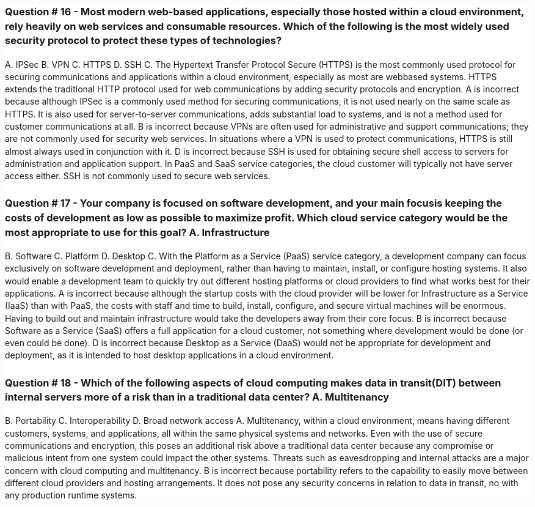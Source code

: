 ### Question # 16 - Most	modern	web-based	applications,	especially	those	hosted	within	a cloud	environment,	rely	heavily	on	web	services	and	consumable resources.	Which	of	the	following	is	the	most	widely	used	security protocol	to	protect	these	types	of	technologies?
A.	IPSec
B.	VPN
C.	HTTPS
D.	SSH
 		C.	The	Hypertext	Transfer	Protocol	Secure	(HTTPS)	is	the	most commonly	used	protocol	for	securing	communications	and applications	within	a	cloud	environment,	especially	as	most	are	webbased	systems.	HTTPS	extends	the	traditional	HTTP	protocol	used	for web	communications	by	adding	security	protocols	and	encryption.
 	A	is	incorrect	because	although	IPSec	is	a	commonly	used	method	for securing	communications,	it	is	not	used	nearly	on	the	same	scale	as HTTPS.	It	is	also	used	for	server-to-server	communications,	adds substantial	load	to	systems,	and	is	not	a	method	used	for	customer communications	at	all.
 	B	is	incorrect	because	VPNs	are	often	used	for	administrative	and support	communications;	they	are	not	commonly	used	for	security web	services.	In	situations	where	a	VPN	is	used	to	protect communications,	HTTPS	is	still	almost	always	used	in	conjunction with	it.
 	D	is	incorrect	because	SSH	is	used	for	obtaining	secure	shell	access	to servers	for	administration	and	application	support.	In	PaaS	and	SaaS service	categories,	the	cloud	customer	will	typically	not	have	server access	either.	SSH	is	not	commonly	used	to	secure	web	services.

### Question # 17 - Your	company	is	focused	on	software	development,	and	your	main	focusis	keeping	the	costs	of	development	as	low	as	possible	to	maximize	profit. Which	cloud	service	category	would	be	the	most	appropriate	to	use	for this	goal? A.		Infrastructure
B.	Software
C.	Platform
D.	Desktop
 		C.	With	the	Platform	as	a	Service	(PaaS)	service	category,	a development	company	can	focus	exclusively	on	software	development and	deployment,	rather	than	having	to	maintain,	install,	or	configure hosting	systems.	It	also	would	enable	a	development	team	to	quickly try	out	different	hosting	platforms	or	cloud	providers	to	find	what works	best	for	their	applications.
 	A	is	incorrect	because	although	the	startup	costs	with	the	cloud provider	will	be	lower	for	Infrastructure	as	a	Service	(IaaS)	than	with PaaS,	the	costs	with	staff	and	time	to	build,	install,	configure,	and secure	virtual	machines	will	be	enormous.	Having	to	build	out	and maintain	infrastructure	would	take	the	developers	away	from	their core	focus.
 	B	is	incorrect	because	Software	as	a	Service	(SaaS)	offers	a	full application	for	a	cloud	customer,	not	something	where	development would	be	done	(or	even	could	be	done).
 	D	is	incorrect	because	Desktop	as	a	Service	(DaaS)	would	not	be appropriate	for	development	and	deployment,	as	it	is	intended	to	host desktop	applications	in	a	cloud	environment.

### Question # 18 - Which	of	the	following	aspects	of	cloud	computing	makes	data	in	transit(DIT)	between	internal	servers	more	of	a	risk	than	in	a	traditional	data center? A.		Multitenancy
B.	Portability
C.	Interoperability
D.	Broad	network	access
 		A.	Multitenancy,	within	a	cloud	environment,	means	having	different customers,	systems,	and	applications,	all	within	the	same	physical systems	and	networks.	Even	with	the	use	of	secure	communications and	encryption,	this	poses	an	additional	risk	above	a	traditional	data center	because	any	compromise	or	malicious	intent	from	one	system could	impact	the	other	systems.	Threats	such	as	eavesdropping	and internal	attacks	are	a	major	concern	with	cloud	computing	and multitenancy.
 	B	is	incorrect	because	portability	refers	to	the	capability	to	easily move	between	different	cloud	providers	and	hosting	arrangements.	It does	not	pose	any	security	concerns	in	relation	to	data	in	transit,	no with	any	production	runtime	systems.